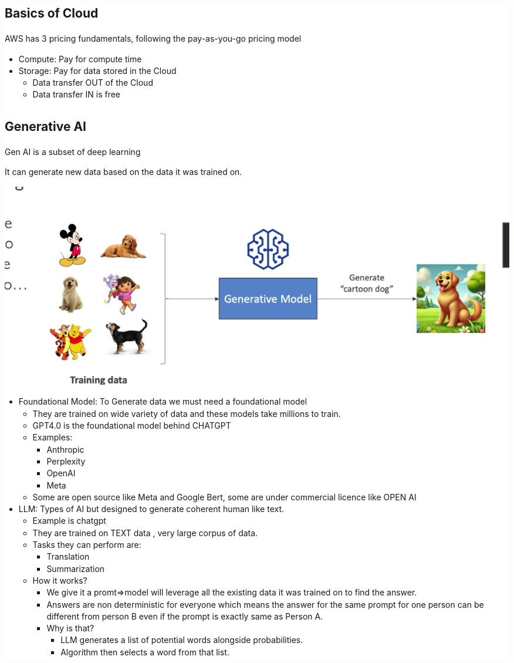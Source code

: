 
## Basics of Cloud

AWS has 3 pricing fundamentals, following the pay-as-you-go pricing model

- Compute: Pay for compute time
- Storage: Pay for data stored in the Cloud
    - Data transfer OUT of the Cloud
    - Data transfer IN is free

## Generative AI

Gen AI is a subset of deep learning

It can generate new data based on the data it was trained on.

![image.png](AWS%20Certified%20AI%20Practitioner%2014e898cf4c9e80b79415dc48856fae87/image.png)

- Foundational Model: To Generate data we must need a foundational model
    - They are trained on wide variety of data and these models take millions to train.
    - GPT4.0 is the foundational model behind CHATGPT
    - Examples:
        - Anthropic
        - Perplexity
        - OpenAI
        - Meta
    - Some are open source like Meta and Google Bert, some are under commercial licence like OPEN AI
- LLM: Types of AI but designed to generate coherent human like text.
    - Example is chatgpt
    - They are trained on TEXT data , very large corpus of data.
    - Tasks they can perform are:
        - Translation
        - Summarization
    - How it works?
        - We give it a promt⇒model will leverage all the existing data it was trained on to find the answer.
        - Answers are non deterministic for everyone which means the answer for the  same prompt for one person can be different from person B even if the prompt is exactly same as Person A.
        - Why is that?
            - LLM generates a list of potential words alongside probabilities.
            - Algorithm then selects a word from that list.
            